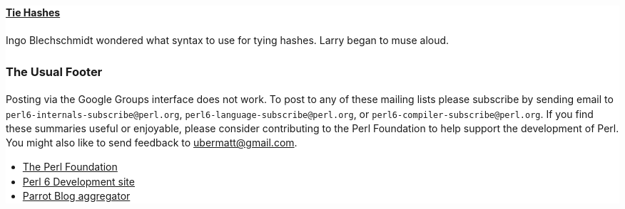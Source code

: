 #### [Tie Hashes](http://groups-beta.google.com/group/perl.perl6.language/browse_frm/thread/4bf493833cdb0e0b/57da4ba88cf2aa4a#57da4ba88cf2aa4a)

Ingo Blechschmidt wondered what syntax to use for tying hashes. Larry
began to muse aloud.

### The Usual Footer

Posting via the Google Groups interface does not work. To post to any of
these mailing lists please subscribe by sending email to
`perl6-internals-subscribe@perl.org`,
`perl6-language-subscribe@perl.org`, or
`perl6-compiler-subscribe@perl.org`. If you find these summaries useful
or enjoyable, please consider contributing to the Perl Foundation to
help support the development of Perl. You might also like to send
feedback to <ubermatt@gmail.com>.

-   [The Perl Foundation](http://donate.perl-foundation.org/)
-   [Perl 6 Development site](http://dev.perl.org/perl6/)
-   [Parrot Blog aggregator](http://planet.parrotcode.org/)


